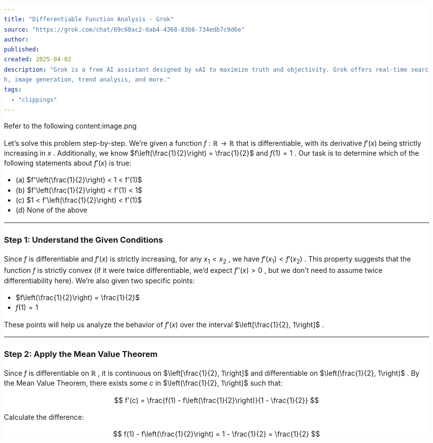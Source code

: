 ```yaml
---
title: "Differentiable Function Analysis - Grok"
source: "https://grok.com/chat/69c60ac2-6ab4-4368-83b6-734edb7c9d6e"
author:
published:
created: 2025-04-02
description: "Grok is a free AI assistant designed by xAI to maximize truth and objectivity. Grok offers real-time search, image generation, trend analysis, and more."
tags:
  - "clippings"
---
```

Refer to the following content:image.png

Let’s solve this problem step-by-step. We’re given a function $f: \mathbb{R} \rightarrow \mathbb{R}$  that is differentiable, with its derivative $f'(x)$  being strictly increasing in $x$  . Additionally, we know $f\left(\frac{1}{2}\right) = \frac{1}{2}$  and $f(1) = 1$  . Our task is to determine which of the following statements about $f'(x)$  is true:

- (a) $f'\left(\frac{1}{2}\right) < 1 < f'(1)$
- (b) $f'\left(\frac{1}{2}\right) < f'(1) < 1$
- (c) $1 < f'\left(\frac{1}{2}\right) < f'(1)$
- (d) None of the above

---

### Step 1: Understand the Given Conditions

Since $f$  is differentiable and $f'(x)$  is strictly increasing, for any $x_1 < x_2$  , we have $f'(x_1) < f'(x_2)$  . This property suggests that the function $f$  is strictly convex (if it were twice differentiable, we’d expect $f''(x) > 0$  , but we don’t need to assume twice differentiability here). We’re also given two specific points:

- $f\left(\frac{1}{2}\right) = \frac{1}{2}$
- $f(1) = 1$

These points will help us analyze the behavior of $f'(x)$  over the interval $\left[\frac{1}{2}, 1\right]$ .

---

### Step 2: Apply the Mean Value Theorem

Since $f$  is differentiable on $\mathbb{R}$ , it is continuous on $\left[\frac{1}{2}, 1\right]$ and differentiable on $\left(\frac{1}{2}, 1\right)$ . By the Mean Value Theorem, there exists some $c$  in $\left(\frac{1}{2}, 1\right)$ such that:

$$
f'(c) = \frac{f(1) - f\left(\frac{1}{2}\right)}{1 - \frac{1}{2}}
$$

Calculate the difference:

$$
f(1) - f\left(\frac{1}{2}\right) = 1 - \frac{1}{2} = \frac{1}{2}
$$
